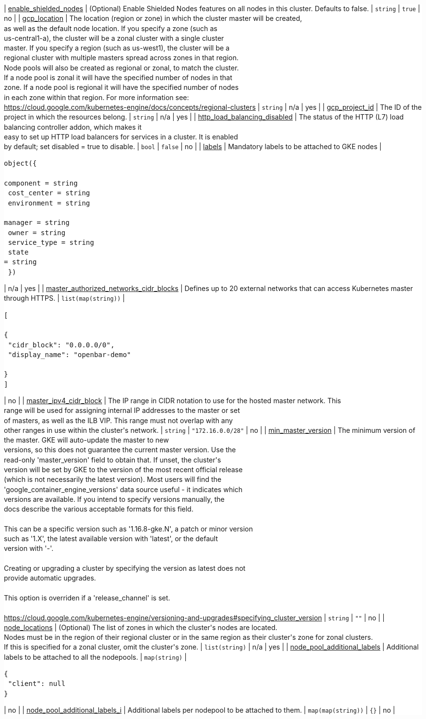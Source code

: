 | <a name="input_enable_shielded_nodes"></a> [enable\_shielded\_nodes](#input\_enable\_shielded\_nodes) | (Optional) Enable Shielded Nodes features on all nodes in this cluster. Defaults to false. | `string` | `true` | no |
| <a name="input_gcp_location"></a> [gcp\_location](#input\_gcp\_location) | The location (region or zone) in which the cluster master will be created,<br>as well as the default node location. If you specify a zone (such as<br>us-central1-a), the cluster will be a zonal cluster with a single cluster<br>master. If you specify a region (such as us-west1), the cluster will be a<br>regional cluster with multiple masters spread across zones in that region.<br>Node pools will also be created as regional or zonal, to match the cluster.<br>If a node pool is zonal it will have the specified number of nodes in that<br>zone. If a node pool is regional it will have the specified number of nodes<br>in each zone within that region. For more information see:<br>https://cloud.google.com/kubernetes-engine/docs/concepts/regional-clusters | `string` | n/a | yes |
| <a name="input_gcp_project_id"></a> [gcp\_project\_id](#input\_gcp\_project\_id) | The ID of the project in which the resources belong. | `string` | n/a | yes |
| <a name="input_http_load_balancing_disabled"></a> [http\_load\_balancing\_disabled](#input\_http\_load\_balancing\_disabled) | The status of the HTTP (L7) load balancing controller addon, which makes it<br>easy to set up HTTP load balancers for services in a cluster. It is enabled<br>by default; set disabled = true to disable. | `bool` | `false` | no |
| <a name="input_labels"></a> [labels](#input\_labels) | Mandatory labels to be attached to GKE nodes | <pre>object({<br>    component    = string<br>    cost_center  = string<br>    environment  = string<br>    manager      = string<br>    owner        = string<br>    service_type = string<br>    state        = string<br>  })</pre> | n/a | yes |
| <a name="input_master_authorized_networks_cidr_blocks"></a> [master\_authorized\_networks\_cidr\_blocks](#input\_master\_authorized\_networks\_cidr\_blocks) | Defines up to 20 external networks that can access Kubernetes master<br>through HTTPS. | `list(map(string))` | <pre>[<br>  {<br>    "cidr_block": "0.0.0.0/0",<br>    "display_name": "openbar-demo"<br>  }<br>]</pre> | no |
| <a name="input_master_ipv4_cidr_block"></a> [master\_ipv4\_cidr\_block](#input\_master\_ipv4\_cidr\_block) | The IP range in CIDR notation to use for the hosted master network. This<br>range will be used for assigning internal IP addresses to the master or set<br>of masters, as well as the ILB VIP. This range must not overlap with any<br>other ranges in use within the cluster's network. | `string` | `"172.16.0.0/28"` | no |
| <a name="input_min_master_version"></a> [min\_master\_version](#input\_min\_master\_version) | The minimum version of the master. GKE will auto-update the master to new<br>versions, so this does not guarantee the current master version. Use the<br>read-only 'master\_version' field to obtain that. If unset, the cluster's<br>version will be set by GKE to the version of the most recent official release<br>(which is not necessarily the latest version). Most users will find the<br>'google\_container\_engine\_versions' data source useful - it indicates which<br>versions are available. If you intend to specify versions manually, the<br>docs describe the various acceptable formats for this field.<br><br>This can be a specific version such as '1.16.8-gke.N', a patch or minor version<br>such as '1.X', the latest available version with 'latest', or the default<br>version with '-'.<br><br>Creating or upgrading a cluster by specifying the version as latest does not<br>provide automatic upgrades.<br><br>This option is overriden if a 'release\_channel' is set.<br><br>https://cloud.google.com/kubernetes-engine/versioning-and-upgrades#specifying_cluster_version | `string` | `""` | no |
| <a name="input_node_locations"></a> [node\_locations](#input\_node\_locations) | (Optional) The list of zones in which the cluster's nodes are located.<br>  Nodes must be in the region of their regional cluster or in the same region as their cluster's zone for zonal clusters.<br>  If this is specified for a zonal cluster, omit the cluster's zone. | `list(string)` | n/a | yes |
| <a name="input_node_pool_additional_labels"></a> [node\_pool\_additional\_labels](#input\_node\_pool\_additional\_labels) | Additional labels to be attached to all the nodepools. | `map(string)` | <pre>{<br>  "client": null<br>}</pre> | no |
| <a name="input_node_pool_additional_labels_i"></a> [node\_pool\_additional\_labels\_i](#input\_node\_pool\_additional\_labels\_i) | Additional labels per nodepool to be attached to them. | `map(map(string))` | `{}` | no |